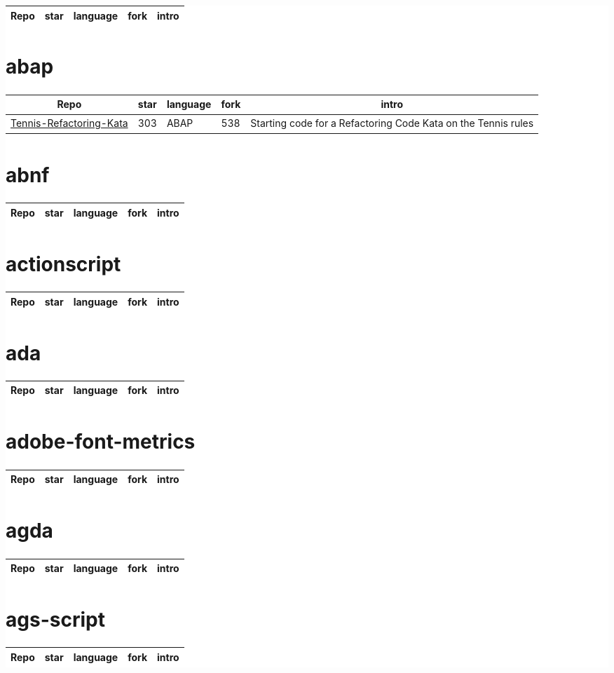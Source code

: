 Repo|star|language|fork|intro
-|-|-|-|-



# abap

Repo|star|language|fork|intro
-|-|-|-|-
[Tennis-Refactoring-Kata](https://github.com/emilybache/Tennis-Refactoring-Kata)|303|ABAP|538|Starting code for a Refactoring Code Kata on the Tennis rules


# abnf

Repo|star|language|fork|intro
-|-|-|-|-



# actionscript

Repo|star|language|fork|intro
-|-|-|-|-



# ada

Repo|star|language|fork|intro
-|-|-|-|-



# adobe-font-metrics

Repo|star|language|fork|intro
-|-|-|-|-



# agda

Repo|star|language|fork|intro
-|-|-|-|-



# ags-script

Repo|star|language|fork|intro
-|-|-|-|-
